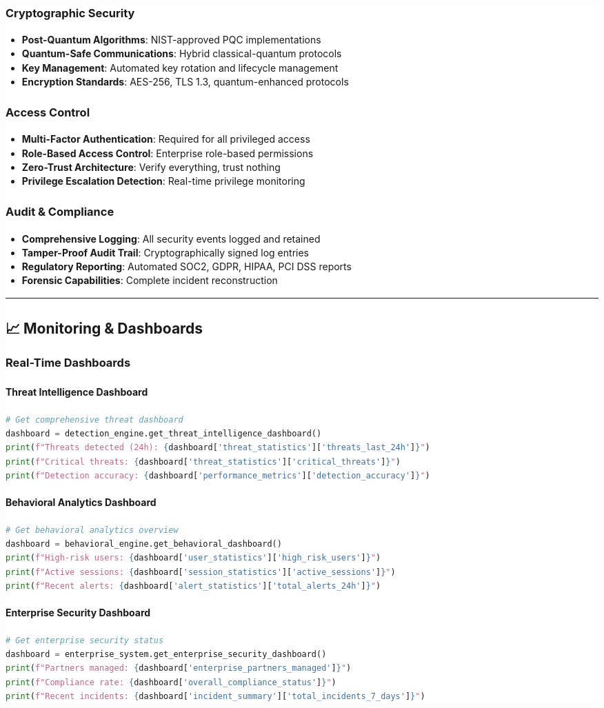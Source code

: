 ### Cryptographic Security
- **Post-Quantum Algorithms**: NIST-approved PQC implementations
- **Quantum-Safe Communications**: Hybrid classical-quantum protocols
- **Key Management**: Automated key rotation and lifecycle management
- **Encryption Standards**: AES-256, TLS 1.3, quantum-enhanced protocols

### Access Control
- **Multi-Factor Authentication**: Required for all privileged access
- **Role-Based Access Control**: Enterprise role-based permissions
- **Zero-Trust Architecture**: Verify everything, trust nothing
- **Privilege Escalation Detection**: Real-time privilege monitoring

### Audit & Compliance
- **Comprehensive Logging**: All security events logged and retained
- **Tamper-Proof Audit Trail**: Cryptographically signed log entries
- **Regulatory Reporting**: Automated SOC2, GDPR, HIPAA, PCI DSS reports
- **Forensic Capabilities**: Complete incident reconstruction

---

## 📈 Monitoring & Dashboards

### Real-Time Dashboards

#### Threat Intelligence Dashboard
```python
# Get comprehensive threat dashboard
dashboard = detection_engine.get_threat_intelligence_dashboard()
print(f"Threats detected (24h): {dashboard['threat_statistics']['threats_last_24h']}")
print(f"Critical threats: {dashboard['threat_statistics']['critical_threats']}")
print(f"Detection accuracy: {dashboard['performance_metrics']['detection_accuracy']}")
```

#### Behavioral Analytics Dashboard
```python
# Get behavioral analytics overview
dashboard = behavioral_engine.get_behavioral_dashboard()
print(f"High-risk users: {dashboard['user_statistics']['high_risk_users']}")
print(f"Active sessions: {dashboard['session_statistics']['active_sessions']}")
print(f"Recent alerts: {dashboard['alert_statistics']['total_alerts_24h']}")
```

#### Enterprise Security Dashboard
```python
# Get enterprise security status
dashboard = enterprise_system.get_enterprise_security_dashboard()
print(f"Partners managed: {dashboard['enterprise_partners_managed']}")
print(f"Compliance rate: {dashboard['overall_compliance_status']}")
print(f"Recent incidents: {dashboard['incident_summary']['total_incidents_7_days']}")
```
